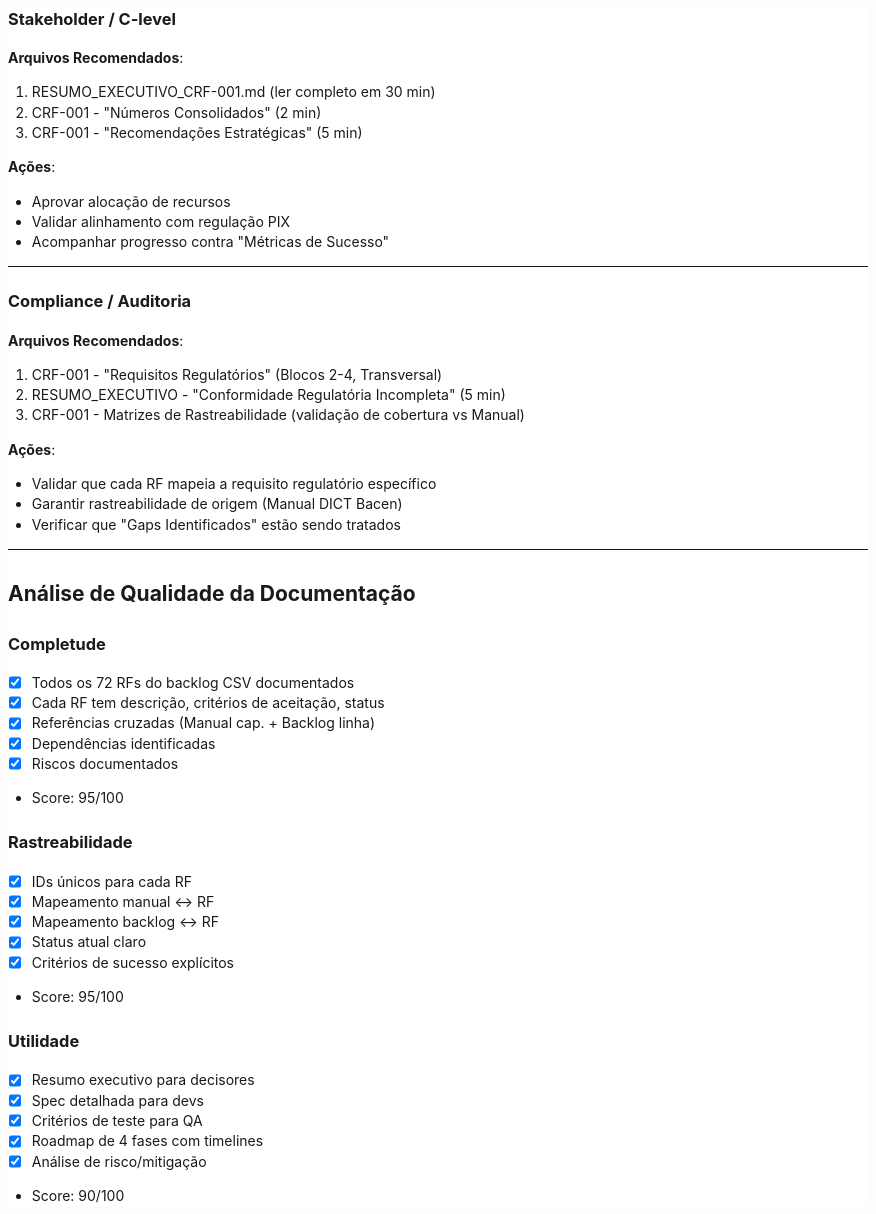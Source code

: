 
### Stakeholder / C-level
**Arquivos Recomendados**:
1. RESUMO_EXECUTIVO_CRF-001.md (ler completo em 30 min)
2. CRF-001 - "Números Consolidados" (2 min)
3. CRF-001 - "Recomendações Estratégicas" (5 min)

**Ações**:
- Aprovar alocação de recursos
- Validar alinhamento com regulação PIX
- Acompanhar progresso contra "Métricas de Sucesso"

---

### Compliance / Auditoria
**Arquivos Recomendados**:
1. CRF-001 - "Requisitos Regulatórios" (Blocos 2-4, Transversal)
2. RESUMO_EXECUTIVO - "Conformidade Regulatória Incompleta" (5 min)
3. CRF-001 - Matrizes de Rastreabilidade (validação de cobertura vs Manual)

**Ações**:
- Validar que cada RF mapeia a requisito regulatório específico
- Garantir rastreabilidade de origem (Manual DICT Bacen)
- Verificar que "Gaps Identificados" estão sendo tratados

---

## Análise de Qualidade da Documentação

### Completude
- [x] Todos os 72 RFs do backlog CSV documentados
- [x] Cada RF tem descrição, critérios de aceitação, status
- [x] Referências cruzadas (Manual cap. + Backlog linha)
- [x] Dependências identificadas
- [x] Riscos documentados
- Score: 95/100

### Rastreabilidade
- [x] IDs únicos para cada RF
- [x] Mapeamento manual ↔ RF
- [x] Mapeamento backlog ↔ RF
- [x] Status atual claro
- [x] Critérios de sucesso explícitos
- Score: 95/100

### Utilidade
- [x] Resumo executivo para decisores
- [x] Spec detalhada para devs
- [x] Critérios de teste para QA
- [x] Roadmap de 4 fases com timelines
- [x] Análise de risco/mitigação
- Score: 90/100
